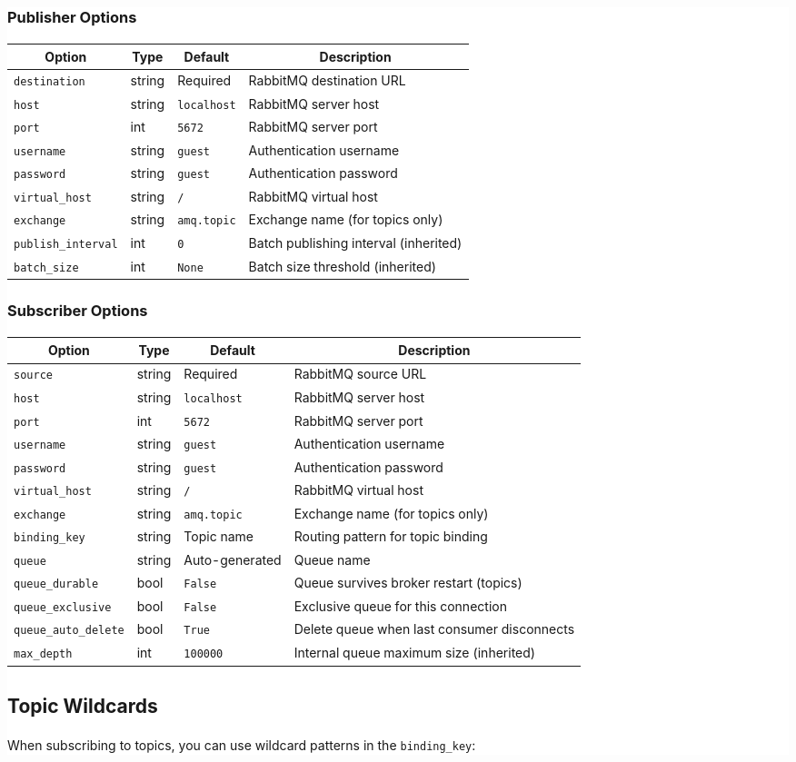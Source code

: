 ### Publisher Options

| Option | Type | Default | Description |
|--------|------|---------|-------------|
| `destination` | string | Required | RabbitMQ destination URL |
| `host` | string | `localhost` | RabbitMQ server host |
| `port` | int | `5672` | RabbitMQ server port |
| `username` | string | `guest` | Authentication username |
| `password` | string | `guest` | Authentication password |
| `virtual_host` | string | `/` | RabbitMQ virtual host |
| `exchange` | string | `amq.topic` | Exchange name (for topics only) |
| `publish_interval` | int | `0` | Batch publishing interval (inherited) |
| `batch_size` | int | `None` | Batch size threshold (inherited) |

### Subscriber Options

| Option | Type | Default | Description |
|--------|------|---------|-------------|
| `source` | string | Required | RabbitMQ source URL |
| `host` | string | `localhost` | RabbitMQ server host |
| `port` | int | `5672` | RabbitMQ server port |
| `username` | string | `guest` | Authentication username |
| `password` | string | `guest` | Authentication password |
| `virtual_host` | string | `/` | RabbitMQ virtual host |
| `exchange` | string | `amq.topic` | Exchange name (for topics only) |
| `binding_key` | string | Topic name | Routing pattern for topic binding |
| `queue` | string | Auto-generated | Queue name |
| `queue_durable` | bool | `False` | Queue survives broker restart (topics) |
| `queue_exclusive` | bool | `False` | Exclusive queue for this connection |
| `queue_auto_delete` | bool | `True` | Delete queue when last consumer disconnects |
| `max_depth` | int | `100000` | Internal queue maximum size (inherited) |

## Topic Wildcards

When subscribing to topics, you can use wildcard patterns in the `binding_key`:
